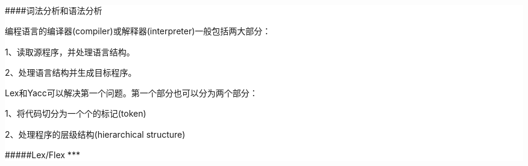 </p>
####词法分析和语法分析
<p>
	编程语言的编译器(compiler)或解释器(interpreter)一般包括两大部分：
	<p>
		1、读取源程序，并处理语言结构。
	</p>
	<p>
		2、处理语言结构并生成目标程序。
	</p>
</p>
<p>
	Lex和Yacc可以解决第一个问题。第一个部分也可以分为两个部分：
	<p>
		1、将代码切分为一个个的标记(token)
	</p>
	<p>
		2、处理程序的层级结构(hierarchical structure)
	</p>
</p>
#####Lex/Flex
***
<p>
